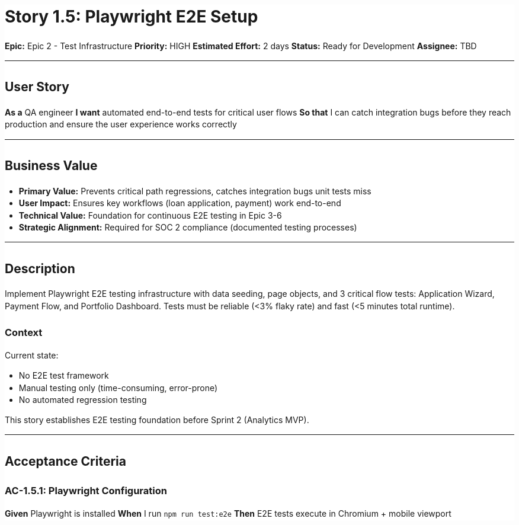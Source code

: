 # Story 1.5: Playwright E2E Setup

**Epic:** Epic 2 - Test Infrastructure
**Priority:** HIGH
**Estimated Effort:** 2 days
**Status:** Ready for Development
**Assignee:** TBD

---

## User Story

**As a** QA engineer
**I want** automated end-to-end tests for critical user flows
**So that** I can catch integration bugs before they reach production and ensure the user experience works correctly

---

## Business Value

- **Primary Value:** Prevents critical path regressions, catches integration bugs unit tests miss
- **User Impact:** Ensures key workflows (loan application, payment) work end-to-end
- **Technical Value:** Foundation for continuous E2E testing in Epic 3-6
- **Strategic Alignment:** Required for SOC 2 compliance (documented testing processes)

---

## Description

Implement Playwright E2E testing infrastructure with data seeding, page objects, and 3 critical flow tests: Application Wizard, Payment Flow, and Portfolio Dashboard. Tests must be reliable (<3% flaky rate) and fast (<5 minutes total runtime).

### Context

Current state:
- No E2E test framework
- Manual testing only (time-consuming, error-prone)
- No automated regression testing

This story establishes E2E testing foundation before Sprint 2 (Analytics MVP).

---

## Acceptance Criteria

### AC-1.5.1: Playwright Configuration
**Given** Playwright is installed
**When** I run `npm run test:e2e`
**Then** E2E tests execute in Chromium + mobile viewport
